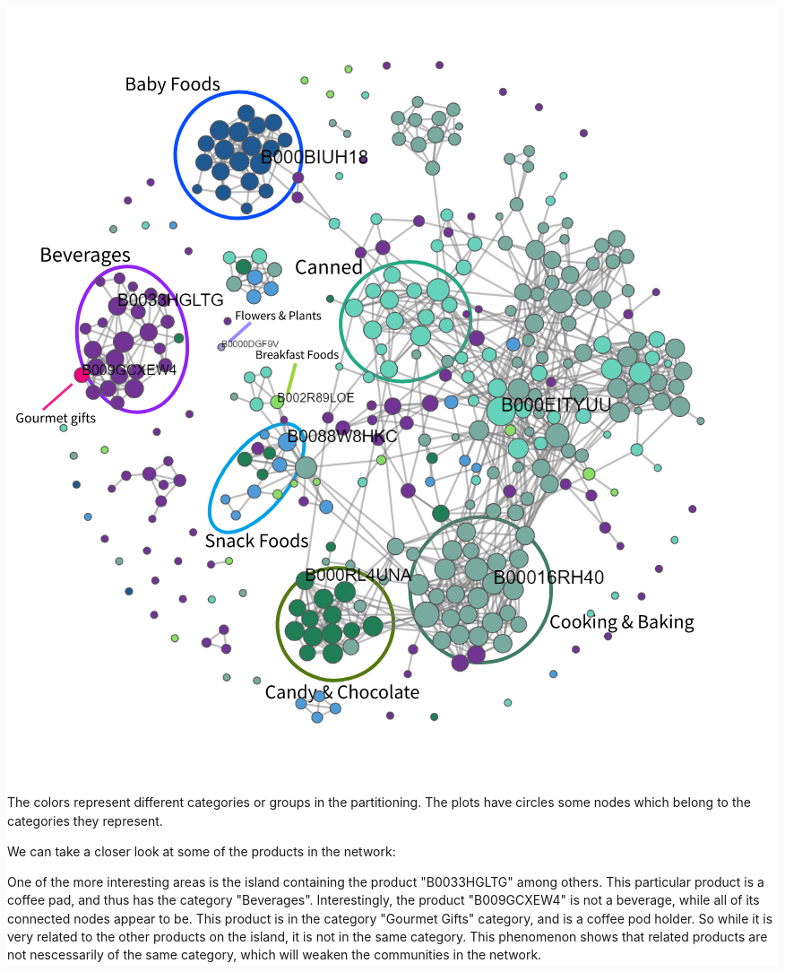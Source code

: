 ![](/images/network_cats_tags.png)

The colors represent different categories or groups in the partitioning. The plots have circles some nodes which belong to the categories they represent.

We can take a closer look at some of the products in the network:

One of the more interesting areas is the island containing the product "B0033HGLTG" among others. This particular product is a coffee pad, and thus has the category "Beverages". Interestingly, the product "B009GCXEW4" is not a beverage, while all of its connected nodes appear to be. This product is in the category "Gourmet Gifts" category, and is a coffee pod holder. So while it is very related to the other products on the island, it is not in the same category. This phenomenon shows that related products are not nescessarily of the same category, which will weaken the communities in the network.
